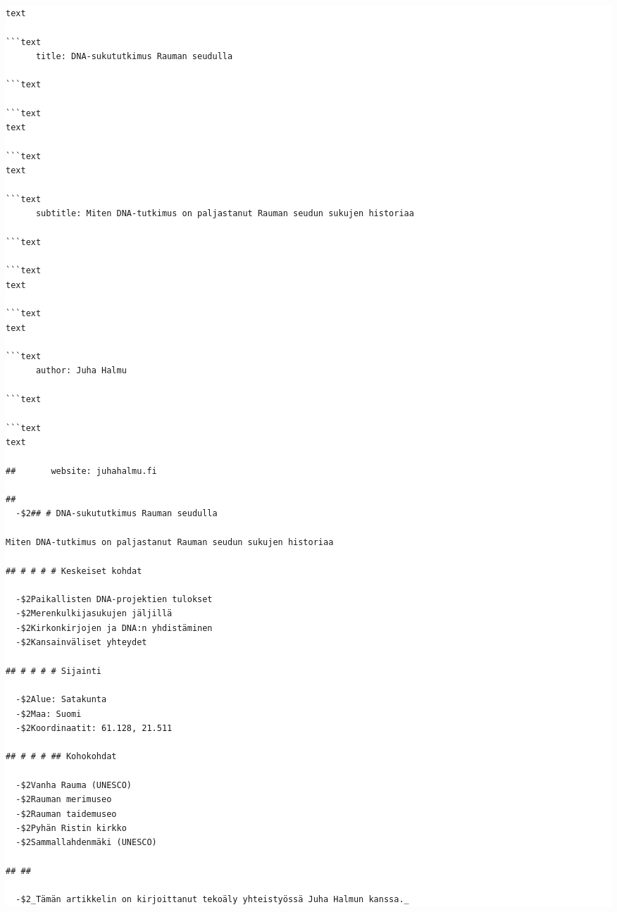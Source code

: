 ```text
text

```text
      title: DNA-sukututkimus Rauman seudulla

```text

```text
text

```text
text

```text
      subtitle: Miten DNA-tutkimus on paljastanut Rauman seudun sukujen historiaa

```text

```text
text

```text
text

```text
      author: Juha Halmu

```text

```text
text

##       website: juhahalmu.fi

##
  -$2## # DNA-sukututkimus Rauman seudulla

Miten DNA-tutkimus on paljastanut Rauman seudun sukujen historiaa

## # # # # Keskeiset kohdat

  -$2Paikallisten DNA-projektien tulokset
  -$2Merenkulkijasukujen jäljillä
  -$2Kirkonkirjojen ja DNA:n yhdistäminen
  -$2Kansainväliset yhteydet

## # # # # Sijainti

  -$2Alue: Satakunta
  -$2Maa: Suomi
  -$2Koordinaatit: 61.128, 21.511

## # # # ## Kohokohdat

  -$2Vanha Rauma (UNESCO)
  -$2Rauman merimuseo
  -$2Rauman taidemuseo
  -$2Pyhän Ristin kirkko
  -$2Sammallahdenmäki (UNESCO)

## ##

  -$2_Tämän artikkelin on kirjoittanut tekoäly yhteistyössä Juha Halmun kanssa._
